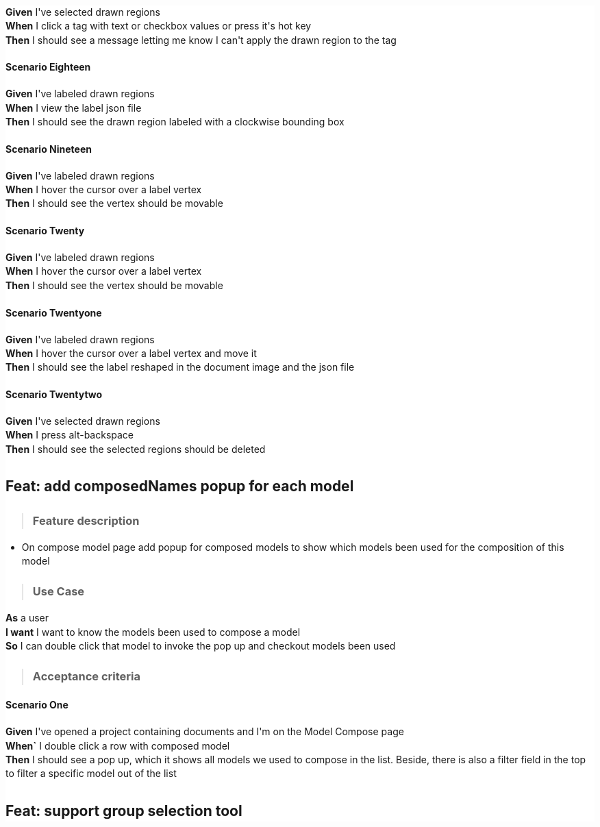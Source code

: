 **Given** I've selected drawn regions  
**When**  I click a tag with text or checkbox values or press it's hot key  
**Then** I should see a message letting me know I can't apply the drawn region to the tag  

#### Scenario Eighteen ####

**Given** I've labeled drawn regions    
**When**  I view the label json file    
**Then** I should see the drawn region labeled with a clockwise bounding box

#### Scenario Nineteen ####

**Given** I've labeled drawn regions  
**When**  I hover the cursor over a label vertex  
**Then** I should see the vertex should be movable  

#### Scenario Twenty ####

**Given** I've labeled drawn regions  
**When**  I hover the cursor over a label vertex  
**Then** I should see the vertex should be movable  

#### Scenario Twentyone ####

**Given** I've labeled drawn regions  
**When**  I hover the cursor over a label vertex and move it  
**Then** I should see the label reshaped in the document image and the json file  

#### Scenario Twentytwo ####

**Given** I've selected drawn regions  
**When**  I press alt-backspace  
**Then** I should see the selected regions should be deleted  

## **Feat: add composedNames popup for each model**

> ### Feature description ###
- On compose model page add popup for composed models to show which models been used for the composition of this model  

> ### Use Case ###

**As** a user  
**I want** I want to know the models been used to compose a model  
**So** I can double click that model to invoke the pop up and checkout models been used   

> ### Acceptance criteria ###

#### Scenario One ####

**Given** I've opened a project containing documents and I'm on the Model Compose page  
**When`** I double click a row with composed model  
**Then** I should see a pop up, which it shows all models we used to compose in the list. Beside, there is also a filter field in the top to filter a specific model out of the list  

## Feat: support group selection tool
